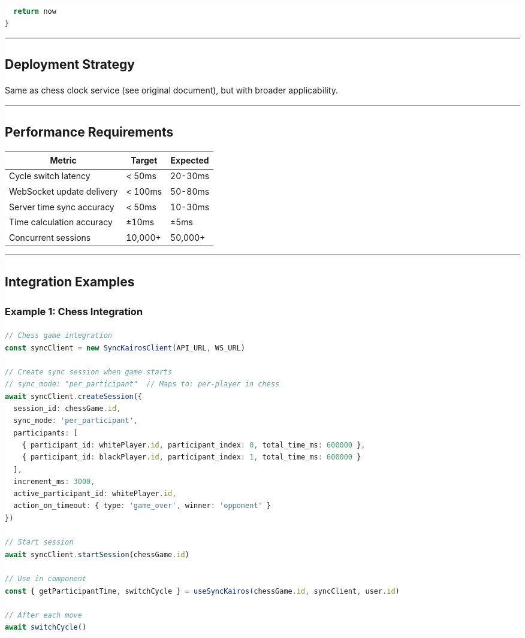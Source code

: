 ```typescript
  return now
}
```

---

## Deployment Strategy

Same as chess clock service (see original document), but with broader applicability.

---

## Performance Requirements

| Metric | Target | Expected |
|--------|--------|----------|
| Cycle switch latency | < 50ms | 20-30ms |
| WebSocket update delivery | < 100ms | 50-80ms |
| Server time sync accuracy | < 50ms | 10-30ms |
| Time calculation accuracy | ±10ms | ±5ms |
| Concurrent sessions | 10,000+ | 50,000+ |

---

## Integration Examples

### Example 1: Chess Integration

```typescript
// Chess game integration
const syncClient = new SyncKairosClient(API_URL, WS_URL)

// Create sync session when game starts
// sync_mode: "per_participant"  // Maps to: per-player in chess
await syncClient.createSession({
  session_id: chessGame.id,
  sync_mode: 'per_participant',
  participants: [
    { participant_id: whitePlayer.id, participant_index: 0, total_time_ms: 600000 },
    { participant_id: blackPlayer.id, participant_index: 1, total_time_ms: 600000 }
  ],
  increment_ms: 3000,
  active_participant_id: whitePlayer.id,
  action_on_timeout: { type: 'game_over', winner: 'opponent' }
})

// Start session
await syncClient.startSession(chessGame.id)

// Use in component
const { getParticipantTime, switchCycle } = useSyncKairos(chessGame.id, syncClient, user.id)

// After each move
await switchCycle()
```
